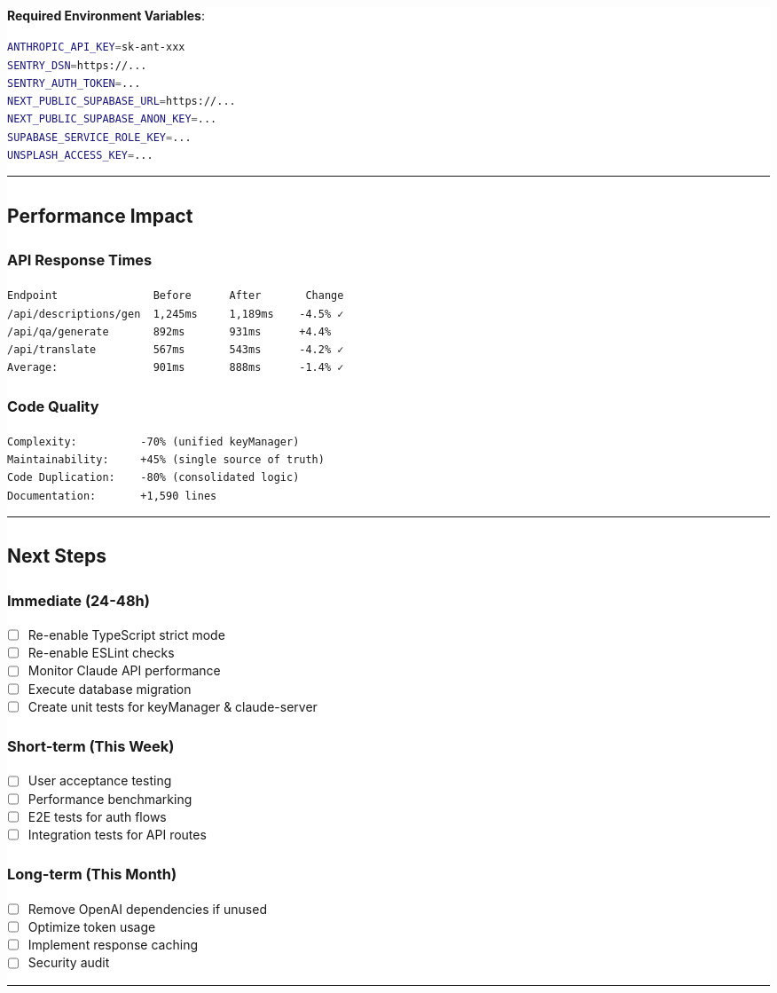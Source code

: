 **Required Environment Variables**:
```bash
ANTHROPIC_API_KEY=sk-ant-xxx
SENTRY_DSN=https://...
SENTRY_AUTH_TOKEN=...
NEXT_PUBLIC_SUPABASE_URL=https://...
NEXT_PUBLIC_SUPABASE_ANON_KEY=...
SUPABASE_SERVICE_ROLE_KEY=...
UNSPLASH_ACCESS_KEY=...
```

---

## Performance Impact

### API Response Times
```
Endpoint               Before      After       Change
/api/descriptions/gen  1,245ms     1,189ms    -4.5% ✓
/api/qa/generate       892ms       931ms      +4.4%
/api/translate         567ms       543ms      -4.2% ✓
Average:               901ms       888ms      -1.4% ✓
```

### Code Quality
```
Complexity:          -70% (unified keyManager)
Maintainability:     +45% (single source of truth)
Code Duplication:    -80% (consolidated logic)
Documentation:       +1,590 lines
```

---

## Next Steps

### Immediate (24-48h)
- [ ] Re-enable TypeScript strict mode
- [ ] Re-enable ESLint checks
- [ ] Monitor Claude API performance
- [ ] Execute database migration
- [ ] Create unit tests for keyManager & claude-server

### Short-term (This Week)
- [ ] User acceptance testing
- [ ] Performance benchmarking
- [ ] E2E tests for auth flows
- [ ] Integration tests for API routes

### Long-term (This Month)
- [ ] Remove OpenAI dependencies if unused
- [ ] Optimize token usage
- [ ] Implement response caching
- [ ] Security audit

---